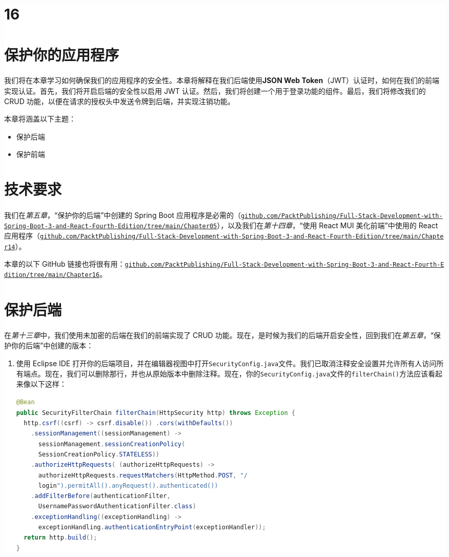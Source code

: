 # 16

# 保护你的应用程序

我们将在本章学习如何确保我们的应用程序的安全性。本章将解释在我们后端使用**JSON Web Token**（JWT）认证时，如何在我们的前端实现认证。首先，我们将开启后端的安全性以启用 JWT 认证。然后，我们将创建一个用于登录功能的组件。最后，我们将修改我们的 CRUD 功能，以便在请求的授权头中发送令牌到后端，并实现注销功能。

本章将涵盖以下主题：

+   保护后端

+   保护前端

# 技术要求

我们在*第五章*，“保护你的后端”中创建的 Spring Boot 应用程序是必需的（[`github.com/PacktPublishing/Full-Stack-Development-with-Spring-Boot-3-and-React-Fourth-Edition/tree/main/Chapter05`](https://github.com/PacktPublishing/Full-Stack-Development-with-Spring-Boot-3-and-React-Fourth-Edition/tree/main/Chapter05)），以及我们在*第十四章*，“使用 React MUI 美化前端”中使用的 React 应用程序（[`github.com/PacktPublishing/Full-Stack-Development-with-Spring-Boot-3-and-React-Fourth-Edition/tree/main/Chapter14`](https://github.com/PacktPublishing/Full-Stack-Development-with-Spring-Boot-3-and-React-Fourth-Edition/tree/main/Chapter14)）。

本章的以下 GitHub 链接也将很有用：[`github.com/PacktPublishing/Full-Stack-Development-with-Spring-Boot-3-and-React-Fourth-Edition/tree/main/Chapter16`](https://github.com/PacktPublishing/Full-Stack-Development-with-Spring-Boot-3-and-React-Fourth-Edition/tree/main/Chapter16)。

# 保护后端

在*第十三章*中，我们使用未加密的后端在我们的前端实现了 CRUD 功能。现在，是时候为我们的后端开启安全性，回到我们在*第五章*，“保护你的后端”中创建的版本：

1.  使用 Eclipse IDE 打开你的后端项目，并在编辑器视图中打开`SecurityConfig.java`文件。我们已取消注释安全设置并允许所有人访问所有端点。现在，我们可以删除那行，并也从原始版本中删除注释。现在，你的`SecurityConfig.java`文件的`filterChain()`方法应该看起来像以下这样：

    ```java
    @Bean
    public SecurityFilterChain filterChain(HttpSecurity http) throws Exception {
      http.csrf((csrf) -> csrf.disable()) .cors(withDefaults())
        .sessionManagement((sessionManagement) ->
          sessionManagement.sessionCreationPolicy(
          SessionCreationPolicy.STATELESS))
        .authorizeHttpRequests( (authorizeHttpRequests) ->
          authorizeHttpRequests.requestMatchers(HttpMethod.POST, "/
          login").permitAll().anyRequest().authenticated())
        .addFilterBefore(authenticationFilter,
          UsernamePasswordAuthenticationFilter.class)
        .exceptionHandling((exceptionHandling) ->
          exceptionHandling.authenticationEntryPoint(exceptionHandler));
      return http.build();
    } 
    ```
